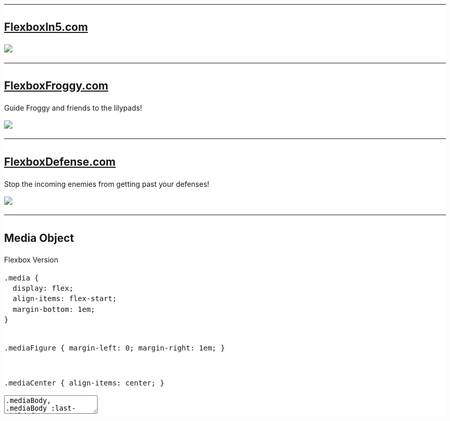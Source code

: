 ------

## [FlexboxIn5.com](http://flexboxin5.com/)


<a href="http://flexboxin5.com/)" data-preview-link><img src="imgs/flexbox-in-5.png" /></a>

------

## [FlexboxFroggy.com](http://flexboxfroggy.com/)


Guide Froggy and friends to the lilypads!

<a href="http://flexboxfroggy.com/" data-preview-link><img src="imgs/flexbox-froggy.gif" /></a>



------

## [FlexboxDefense.com](http://www.flexboxdefense.com/)


Stop the incoming enemies from getting past your defenses!

<a href="http://www.flexboxdefense.com/" data-preview-link><img src="imgs/flexbox-defense-wide.gif" /></a>

------

## Media Object


Flexbox Version

<div class="Split">
  <div class="Split-column">
    <pre data-codemirror data-mode="text/css" data-line-numbers="false">
.media {
  display: flex;
  align-items: flex-start;
  margin-bottom: 1em;
}

.mediaFigure {
  margin-left: 0;
  margin-right: 1em;
}

.mediaCenter {
  align-items: center;
}</pre>
  </div>
  <div class="Split-column">
    <textarea data-codemirror data-mode="text/css" data-line-numbers="false">
.mediaBody,
.mediaBody :last-child {
  margin-bottom: 0;
}
